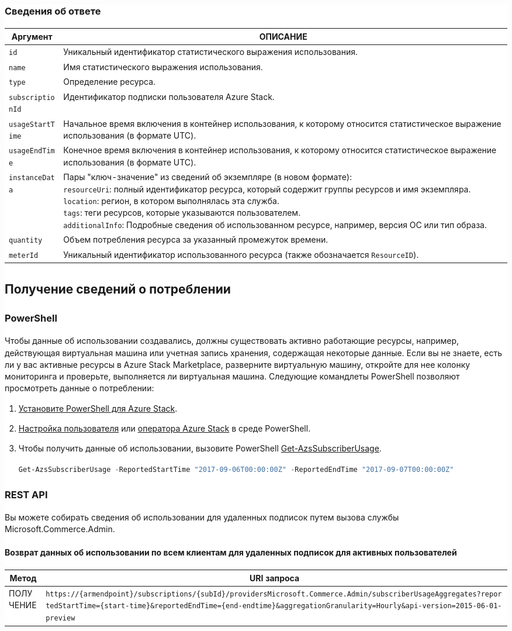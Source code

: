 ### <a name="response-details"></a>Сведения об ответе

| Аргумент | ОПИСАНИЕ |
| --- | --- |
|`id` |Уникальный идентификатор статистического выражения использования. |
|`name` |Имя статистического выражения использования. |
|`type` |Определение ресурса. |
|`subscriptionId` |Идентификатор подписки пользователя Azure Stack. |
|`usageStartTime`|Начальное время включения в контейнер использования, к которому относится статистическое выражение использования (в формате UTC).|
|`usageEndTime`|Конечное время включения в контейнер использования, к которому относится статистическое выражение использования (в формате UTC). |
|`instanceData` |Пары "ключ-значение" из сведений об экземпляре (в новом формате):<br> `resourceUri`: полный идентификатор ресурса, который содержит группы ресурсов и имя экземпляра. <br> `location`: регион, в котором выполнялась эта служба. <br> `tags`: теги ресурсов, которые указываются пользователем. <br> `additionalInfo`: Подробные сведения об использованном ресурсе, например, версия ОС или тип образа. |
|`quantity`|Объем потребления ресурса за указанный промежуток времени. |
|`meterId` |Уникальный идентификатор использованного ресурса (также обозначается `ResourceID`). |

## <a name="retrieve-usage-information"></a>Получение сведений о потреблении

### <a name="powershell"></a>PowerShell

Чтобы данные об использовании создавались, должны существовать активно работающие ресурсы, например, действующая виртуальная машина или учетная запись хранения, содержащая некоторые данные. Если вы не знаете, есть ли у вас активные ресурсы в Azure Stack Marketplace, разверните виртуальную машину, откройте для нее колонку мониторинга и проверьте, выполняется ли виртуальная машина. Следующие командлеты PowerShell позволяют просмотреть данные о потреблении:

1. [Установите PowerShell для Azure Stack](azure-stack-powershell-install.md).
2. [Настройка пользователя](../user/azure-stack-powershell-configure-user.md) или [оператора Azure Stack](azure-stack-powershell-configure-admin.md) в среде PowerShell.
3. Чтобы получить данные об использовании, вызовите PowerShell [Get-AzsSubscriberUsage](/powershell/module/azs.commerce.admin/get-azssubscriberusage).

   ```powershell
   Get-AzsSubscriberUsage -ReportedStartTime "2017-09-06T00:00:00Z" -ReportedEndTime "2017-09-07T00:00:00Z"
   ```

### <a name="rest-api"></a>REST API

Вы можете собирать сведения об использовании для удаленных подписок путем вызова службы Microsoft.Commerce.Admin.

#### <a name="return-all-tenant-usage-for-deleted-for-active-users"></a>Возврат данных об использовании по всем клиентам для удаленных подписок для активных пользователей

| Метод | URI запроса |
| --- | --- |
| ПОЛУЧЕНИЕ | `https://{armendpoint}/subscriptions/{subId}/providersMicrosoft.Commerce.Admin/subscriberUsageAggregates?reportedStartTime={start-time}&reportedEndTime={end-endtime}&aggregationGranularity=Hourly&api-version=2015-06-01-preview` |
